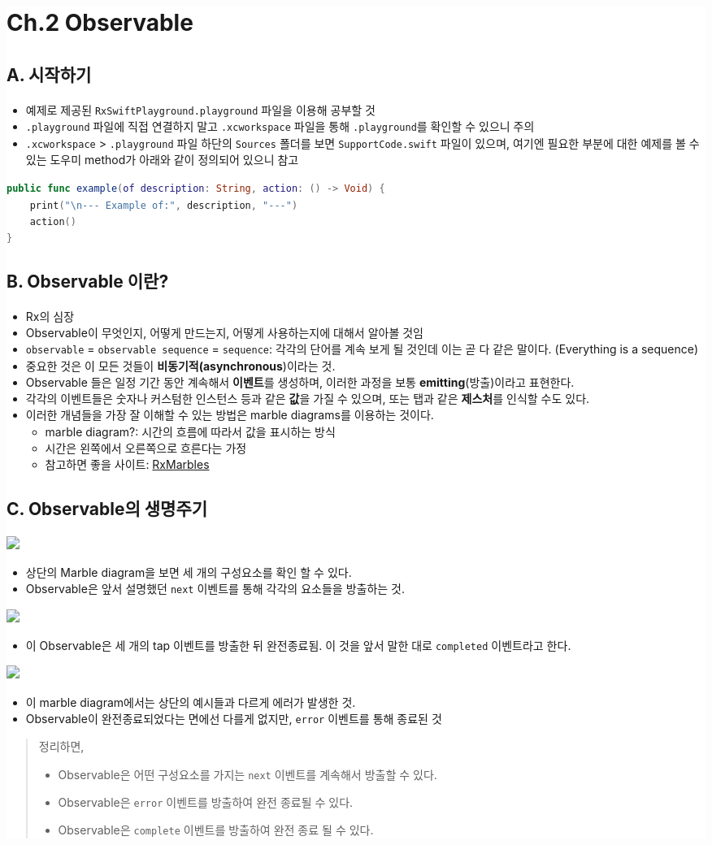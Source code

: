 # Ch.2 Observable

## A. 시작하기
* 예제로 제공된 `RxSwiftPlayground.playground` 파일을 이용해 공부할 것
* `.playground` 파일에 직접 연결하지 말고 `.xcworkspace` 파일을 통해 `.playground`를 확인할 수 있으니 주의
* `.xcworkspace` > `.playground` 파일 하단의 `Sources` 폴더를 보면 `SupportCode.swift` 파일이 있으며, 여기엔 필요한 부분에 대한 예제를 볼 수 있는 도우미 method가 아래와 같이 정의되어 있으니 참고

```swift
public func example(of description: String, action: () -> Void) {
	print("\n--- Example of:", description, "---")
	action()
}
```


## B. Observable 이란?
* Rx의 심장
* Observable이 무엇인지, 어떻게 만드는지, 어떻게 사용하는지에 대해서 알아볼 것임
* `observable` = `observable sequence` = `sequence`: 각각의 단어를 계속 보게 될 것인데 이는 곧 다 같은 말이다. (Everything is a sequence)
* 중요한 것은 이 모든 것들이 **비동기적(asynchronous**)이라는 것.
* Observable 들은 일정 기간 동안 계속해서 **이벤트**를 생성하며, 이러한 과정을 보통 **emitting**(방출)이라고 표현한다. 
* 각각의 이벤트들은 숫자나 커스텀한 인스턴스 등과 같은 **값**을 가질 수 있으며, 또는 탭과 같은 **제스처**를 인식할 수도 있다. 
* 이러한 개념들을 가장 잘 이해할 수 있는 방법은 marble diagrams를 이용하는 것이다. 
	* marble diagram?: 시간의 흐름에 따라서 값을 표시하는 방식
	* 시간은 왼쪽에서 오른쪽으로 흐른다는 가정
	* 참고하면 좋을 사이트: [RxMarbles](http://rxmarbles.com) 

## C. Observable의 생명주기

<img src = "https://github.com/fimuxd/RxSwift/blob/master/Lectures/02_Observables/1.%20marble.png?raw=true" height = 50>

* 상단의 Marble diagram을 보면 세 개의 구성요소를 확인 할 수 있다. 
* Observable은 앞서 설명했던 `next` 이벤트를 통해 각각의 요소들을 방출하는 것.

<img src = "https://github.com/fimuxd/RxSwift/blob/master/Lectures/02_Observables/2.%20lifecycle1.png?raw=true" height = 50>

* 이 Observable은 세 개의 tap 이벤트를 방출한 뒤 완전종료됨. 이 것을 앞서 말한 대로 `completed` 이벤트라고 한다.

<img src = "https://github.com/fimuxd/RxSwift/blob/master/Lectures/02_Observables/3.%20lifecycle2.png?raw=true" height = 50>

* 이 marble diagram에서는 상단의 예시들과 다르게 에러가 발생한 것.
* Observable이 완전종료되었다는 면에선 다를게 없지만, `error` 이벤트를 통해 종료된 것

> 정리하면, 
>
> * Observable은 어떤 구성요소를 가지는 `next` 이벤트를 계속해서 방출할 수 있다.
> * Observable은 `error` 이벤트를 방출하여 완전 종료될 수 있다.
>
> * Observable은 `complete` 이벤트를 방출하여 완전 종료 될 수 있다.
